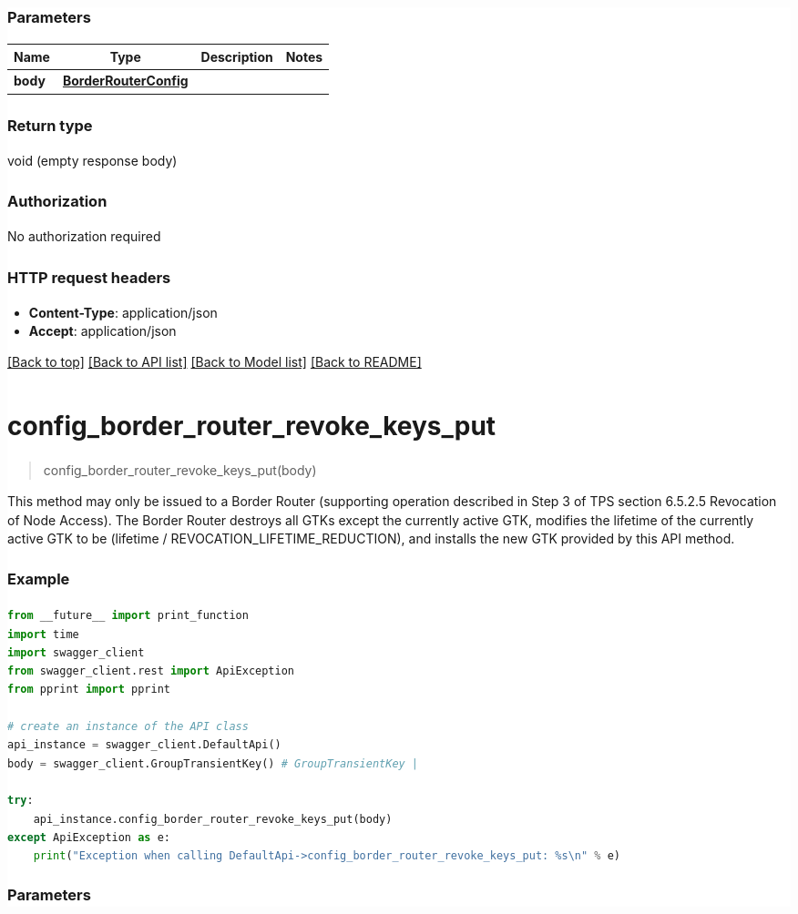### Parameters

Name | Type | Description  | Notes
------------- | ------------- | ------------- | -------------
 **body** | [**BorderRouterConfig**](BorderRouterConfig.md)|  | 

### Return type

void (empty response body)

### Authorization

No authorization required

### HTTP request headers

 - **Content-Type**: application/json
 - **Accept**: application/json

[[Back to top]](#) [[Back to API list]](../README.md#documentation-for-api-endpoints) [[Back to Model list]](../README.md#documentation-for-models) [[Back to README]](../README.md)

# **config_border_router_revoke_keys_put**
> config_border_router_revoke_keys_put(body)



This method may only be issued to a Border Router (supporting operation described in Step 3 of TPS section 6.5.2.5 Revocation of Node Access).  The Border Router destroys all GTKs except the currently active GTK, modifies the lifetime of the currently active GTK to be (lifetime / REVOCATION_LIFETIME_REDUCTION), and installs the new GTK provided by this API method.

### Example
```python
from __future__ import print_function
import time
import swagger_client
from swagger_client.rest import ApiException
from pprint import pprint

# create an instance of the API class
api_instance = swagger_client.DefaultApi()
body = swagger_client.GroupTransientKey() # GroupTransientKey | 

try:
    api_instance.config_border_router_revoke_keys_put(body)
except ApiException as e:
    print("Exception when calling DefaultApi->config_border_router_revoke_keys_put: %s\n" % e)
```

### Parameters
